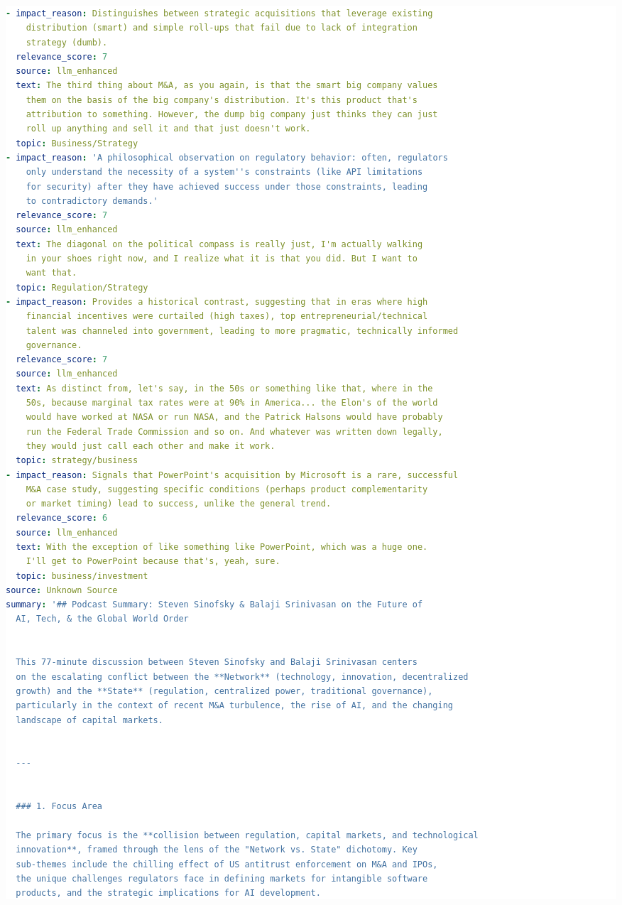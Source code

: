 ```yaml
- impact_reason: Distinguishes between strategic acquisitions that leverage existing
    distribution (smart) and simple roll-ups that fail due to lack of integration
    strategy (dumb).
  relevance_score: 7
  source: llm_enhanced
  text: The third thing about M&A, as you again, is that the smart big company values
    them on the basis of the big company's distribution. It's this product that's
    attribution to something. However, the dump big company just thinks they can just
    roll up anything and sell it and that just doesn't work.
  topic: Business/Strategy
- impact_reason: 'A philosophical observation on regulatory behavior: often, regulators
    only understand the necessity of a system''s constraints (like API limitations
    for security) after they have achieved success under those constraints, leading
    to contradictory demands.'
  relevance_score: 7
  source: llm_enhanced
  text: The diagonal on the political compass is really just, I'm actually walking
    in your shoes right now, and I realize what it is that you did. But I want to
    want that.
  topic: Regulation/Strategy
- impact_reason: Provides a historical contrast, suggesting that in eras where high
    financial incentives were curtailed (high taxes), top entrepreneurial/technical
    talent was channeled into government, leading to more pragmatic, technically informed
    governance.
  relevance_score: 7
  source: llm_enhanced
  text: As distinct from, let's say, in the 50s or something like that, where in the
    50s, because marginal tax rates were at 90% in America... the Elon's of the world
    would have worked at NASA or run NASA, and the Patrick Halsons would have probably
    run the Federal Trade Commission and so on. And whatever was written down legally,
    they would just call each other and make it work.
  topic: strategy/business
- impact_reason: Signals that PowerPoint's acquisition by Microsoft is a rare, successful
    M&A case study, suggesting specific conditions (perhaps product complementarity
    or market timing) lead to success, unlike the general trend.
  relevance_score: 6
  source: llm_enhanced
  text: With the exception of like something like PowerPoint, which was a huge one.
    I'll get to PowerPoint because that's, yeah, sure.
  topic: business/investment
source: Unknown Source
summary: '## Podcast Summary: Steven Sinofsky & Balaji Srinivasan on the Future of
  AI, Tech, & the Global World Order


  This 77-minute discussion between Steven Sinofsky and Balaji Srinivasan centers
  on the escalating conflict between the **Network** (technology, innovation, decentralized
  growth) and the **State** (regulation, centralized power, traditional governance),
  particularly in the context of recent M&A turbulence, the rise of AI, and the changing
  landscape of capital markets.


  ---


  ### 1. Focus Area

  The primary focus is the **collision between regulation, capital markets, and technological
  innovation**, framed through the lens of the "Network vs. State" dichotomy. Key
  sub-themes include the chilling effect of US antitrust enforcement on M&A and IPOs,
  the unique challenges regulators face in defining markets for intangible software
  products, and the strategic implications for AI development.

```
